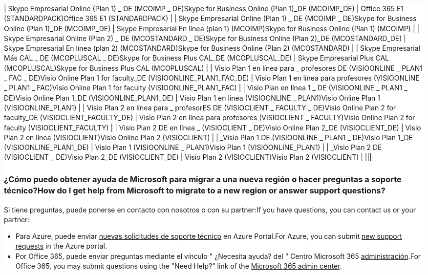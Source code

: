 | <span data-ttu-id="4a0d6-370">Skype Empresarial Online (Plan 1) \_ DE (MCOIMP \_ DE)</span><span class="sxs-lookup"><span data-stu-id="4a0d6-370">Skype for Business Online (Plan 1)\_DE (MCOIMP\_DE)</span></span> | <span data-ttu-id="4a0d6-371">Office 365 E1 (STANDARDPACK)</span><span class="sxs-lookup"><span data-stu-id="4a0d6-371">Office 365 E1 (STANDARDPACK)</span></span> |
| <span data-ttu-id="4a0d6-372">Skype Empresarial Online (Plan 1) \_ DE (MCOIMP \_ DE)</span><span class="sxs-lookup"><span data-stu-id="4a0d6-372">Skype for Business Online (Plan 1)\_DE (MCOIMP\_DE)</span></span> | <span data-ttu-id="4a0d6-373">Skype Empresarial En línea (plan 1) (MCOIMP)</span><span class="sxs-lookup"><span data-stu-id="4a0d6-373">Skype for Business Online (Plan 1) (MCOIMP)</span></span> |
| <span data-ttu-id="4a0d6-374">Skype Empresarial Online (Plan 2) \_ DE (MCOSTANDARD \_ DE)</span><span class="sxs-lookup"><span data-stu-id="4a0d6-374">Skype for Business Online (Plan 2)\_DE (MCOSTANDARD\_DE)</span></span> | <span data-ttu-id="4a0d6-375">Skype Empresarial En línea (plan 2) (MCOSTANDARD)</span><span class="sxs-lookup"><span data-stu-id="4a0d6-375">Skype for Business Online (Plan 2) (MCOSTANDARD)</span></span> |
| <span data-ttu-id="4a0d6-376">Skype Empresarial Más CAL \_ DE (MCOPLUSCAL \_ DE)</span><span class="sxs-lookup"><span data-stu-id="4a0d6-376">Skype for Business Plus CAL\_DE (MCOPLUSCAL\_DE)</span></span> | <span data-ttu-id="4a0d6-377">Skype Empresarial Plus CAL (MCOPLUSCAL)</span><span class="sxs-lookup"><span data-stu-id="4a0d6-377">Skype for Business Plus CAL (MCOPLUSCAL)</span></span> |
| <span data-ttu-id="4a0d6-378">Visio Plan 1 en línea para \_ profesores DE (VISIOONLINE \_ PLAN1 \_ FAC \_ DE)</span><span class="sxs-lookup"><span data-stu-id="4a0d6-378">Visio Online Plan 1 for faculty\_DE (VISIOONLINE\_PLAN1\_FAC\_DE)</span></span> | <span data-ttu-id="4a0d6-379">Visio Plan 1 en línea para profesores (VISIOONLINE \_ PLAN1 \_ FAC)</span><span class="sxs-lookup"><span data-stu-id="4a0d6-379">Visio Online Plan 1 for faculty (VISIOONLINE\_PLAN1\_FAC)</span></span> |
| <span data-ttu-id="4a0d6-380">Visio Plan en línea 1 \_ DE (VISIOONLINE \_ PLAN1 \_ DE)</span><span class="sxs-lookup"><span data-stu-id="4a0d6-380">Visio Online Plan 1\_DE (VISIOONLINE\_PLAN1\_DE)</span></span> | <span data-ttu-id="4a0d6-381">Visio Plan 1 en línea (VISIOONLINE \_ PLAN1)</span><span class="sxs-lookup"><span data-stu-id="4a0d6-381">Visio Online Plan 1 (VISIOONLINE\_PLAN1)</span></span> |
| <span data-ttu-id="4a0d6-382">Visio Plan 2 en línea para \_ profesorES DE (VISIOCLIENT \_ FACULTY \_ DE)</span><span class="sxs-lookup"><span data-stu-id="4a0d6-382">Visio Online Plan 2 for faculty\_DE (VISIOCLIENT\_FACULTY\_DE)</span></span> | <span data-ttu-id="4a0d6-383">Visio Plan 2 en línea para profesores (VISIOCLIENT \_ FACULTY)</span><span class="sxs-lookup"><span data-stu-id="4a0d6-383">Visio Online Plan 2 for faculty (VISIOCLIENT\_FACULTY)</span></span> |
| <span data-ttu-id="4a0d6-384">Visio Plan 2 DE en línea \_ (VISIOCLIENT \_ DE)</span><span class="sxs-lookup"><span data-stu-id="4a0d6-384">Visio Online Plan 2\_DE (VISIOCLIENT\_DE)</span></span> | <span data-ttu-id="4a0d6-385">Visio Plan 2 en línea (VISIOCLIENT)</span><span class="sxs-lookup"><span data-stu-id="4a0d6-385">Visio Online Plan 2 (VISIOCLIENT)</span></span> |
| <span data-ttu-id="4a0d6-386">\_Visio Plan 1 DE (VISIOONLINE \_ PLAN1 \_ DE)</span><span class="sxs-lookup"><span data-stu-id="4a0d6-386">Visio Plan 1\_DE (VISIOONLINE\_PLAN1\_DE)</span></span> | <span data-ttu-id="4a0d6-387">Visio Plan 1 (VISIOONLINE \_ PLAN1)</span><span class="sxs-lookup"><span data-stu-id="4a0d6-387">Visio Plan 1 (VISIOONLINE\_PLAN1)</span></span> |
| <span data-ttu-id="4a0d6-388">\_Visio Plan 2 DE (VISIOCLIENT \_ DE)</span><span class="sxs-lookup"><span data-stu-id="4a0d6-388">Visio Plan 2\_DE (VISIOCLIENT\_DE)</span></span> | <span data-ttu-id="4a0d6-389">Visio Plan 2 (VISIOCLIENT)</span><span class="sxs-lookup"><span data-stu-id="4a0d6-389">Visio Plan 2 (VISIOCLIENT)</span></span> |
|||

### <a name="how-do-i-get-help-from-microsoft-to-migrate-to-a-new-region-or-answer-support-questions"></a><span data-ttu-id="4a0d6-390">¿Cómo puedo obtener ayuda de Microsoft para migrar a una nueva región o hacer preguntas a soporte técnico?</span><span class="sxs-lookup"><span data-stu-id="4a0d6-390">How do I get help from Microsoft to migrate to a new region or answer support questions?</span></span>

<span data-ttu-id="4a0d6-391">Si tiene preguntas, puede ponerse en contacto con nosotros o con su partner:</span><span class="sxs-lookup"><span data-stu-id="4a0d6-391">If you have questions, you can contact us or your partner:</span></span>

- <span data-ttu-id="4a0d6-392">Para Azure, puede enviar [nuevas solicitudes de soporte técnico](https://portal.microsoftazure.de/#blade/Microsoft_Azure_Support/HelpAndSupportBlade/newsupportrequest) en Azure Portal.</span><span class="sxs-lookup"><span data-stu-id="4a0d6-392">For Azure, you can submit [new support requests](https://portal.microsoftazure.de/#blade/Microsoft_Azure_Support/HelpAndSupportBlade/newsupportrequest) in the Azure portal.</span></span>
- <span data-ttu-id="4a0d6-393">Por Office 365, puede enviar preguntas mediante el vínculo &quot; ¿Necesita ayuda? del &quot; Centro Microsoft 365 [administración](https://portal.office.de/).</span><span class="sxs-lookup"><span data-stu-id="4a0d6-393">For Office 365, you may submit questions using the &quot;Need Help?&quot; link of the [Microsoft 365 admin center](https://portal.office.de/).</span></span>